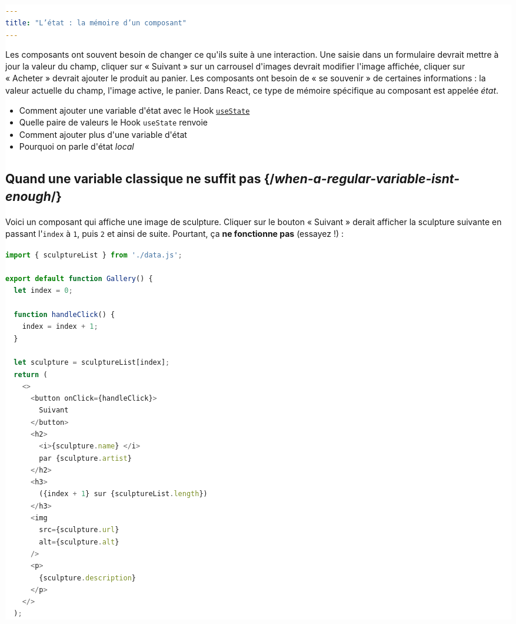 ```yaml
---
title: "L’état : la mémoire d’un composant"
---
```


<Intro>

Les composants ont souvent besoin de changer ce qu'ils suite à une interaction.  Une saisie dans un formulaire devrait mettre à jour la valeur du champ, cliquer sur « Suivant » sur un carrousel d'images devrait modifier l'image affichée, cliquer sur « Acheter » devrait ajouter le produit au panier.  Les composants ont besoin de « se souvenir » de certaines informations : la valeur actuelle du champ, l'image active, le panier.  Dans React, ce type de mémoire spécifique au composant est appelée *état*.

</Intro>

<YouWillLearn>

* Comment ajouter une variable d'état avec le Hook [`useState`](/reference/react/useState)
* Quelle paire de valeurs le Hook `useState` renvoie
* Comment ajouter plus d'une variable d'état
* Pourquoi on parle d'état *local*

</YouWillLearn>

## Quand une variable classique ne suffit pas {/*when-a-regular-variable-isnt-enough*/}

Voici un composant qui affiche une image de sculpture. Cliquer sur le bouton « Suivant » derait afficher la sculpture suivante en passant l'`index` à `1`, puis `2` et ainsi de suite.  Pourtant, ça **ne fonctionne pas** (essayez !) :

<Sandpack>

```js
import { sculptureList } from './data.js';

export default function Gallery() {
  let index = 0;

  function handleClick() {
    index = index + 1;
  }

  let sculpture = sculptureList[index];
  return (
    <>
      <button onClick={handleClick}>
        Suivant
      </button>
      <h2>
        <i>{sculpture.name} </i>
        par {sculpture.artist}
      </h2>
      <h3>
        ({index + 1} sur {sculptureList.length})
      </h3>
      <img
        src={sculpture.url}
        alt={sculpture.alt}
      />
      <p>
        {sculpture.description}
      </p>
    </>
  );
```